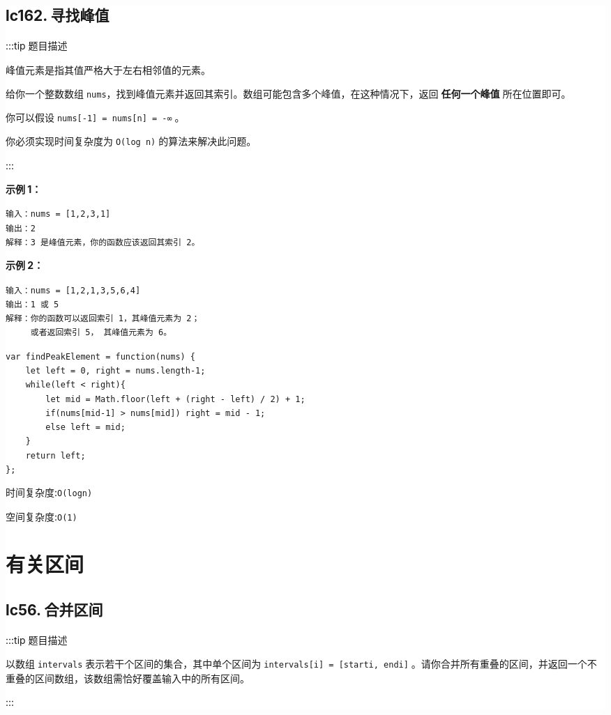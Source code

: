 ## lc162. 寻找峰值

:::tip 题目描述

峰值元素是指其值严格大于左右相邻值的元素。

给你一个整数数组 `nums`，找到峰值元素并返回其索引。数组可能包含多个峰值，在这种情况下，返回 **任何一个峰值** 所在位置即可。

你可以假设 `nums[-1] = nums[n] = -∞` 。

你必须实现时间复杂度为 `O(log n)` 的算法来解决此问题。

 :::

**示例 1：**

```
输入：nums = [1,2,3,1]
输出：2
解释：3 是峰值元素，你的函数应该返回其索引 2。
```

**示例 2：**

```
输入：nums = [1,2,1,3,5,6,4]
输出：1 或 5 
解释：你的函数可以返回索引 1，其峰值元素为 2；
     或者返回索引 5， 其峰值元素为 6。
```

```
var findPeakElement = function(nums) {
    let left = 0, right = nums.length-1;
    while(left < right){
        let mid = Math.floor(left + (right - left) / 2) + 1;
        if(nums[mid-1] > nums[mid]) right = mid - 1;
        else left = mid;
    }
    return left;
};
```

时间复杂度:`O(logn)`

空间复杂度:`O(1)`

# 有关区间

## lc56. 合并区间<Badge text="字节中等" vertical="top"/>

:::tip 题目描述

以数组 `intervals` 表示若干个区间的集合，其中单个区间为 `intervals[i] = [starti, endi]` 。请你合并所有重叠的区间，并返回一个不重叠的区间数组，该数组需恰好覆盖输入中的所有区间。

 :::
